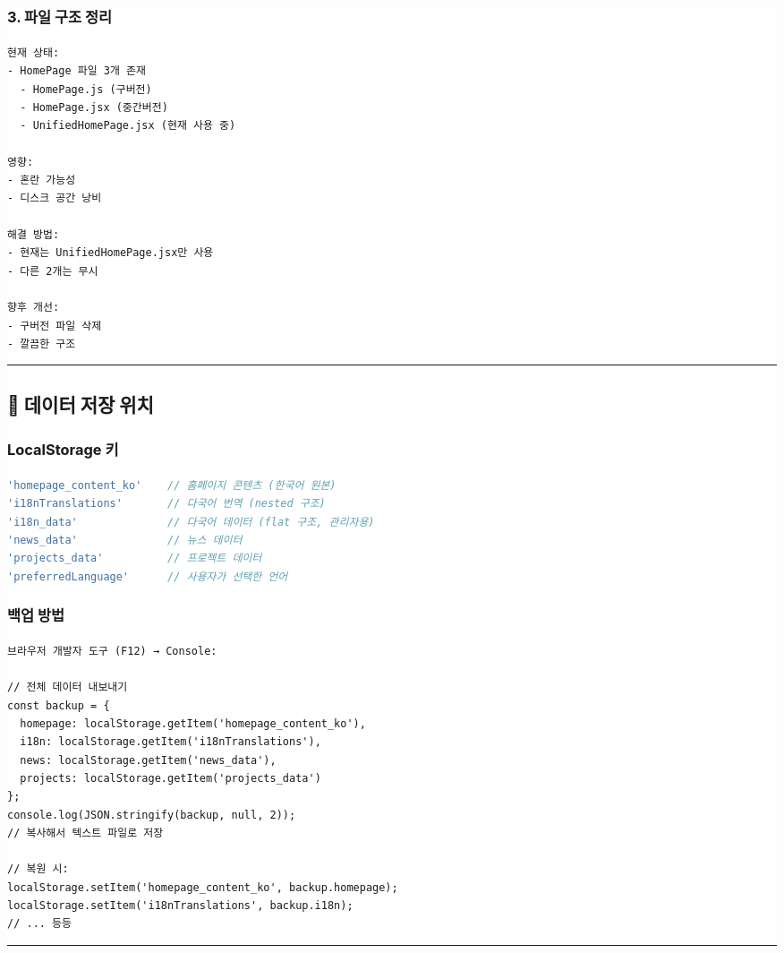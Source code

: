 ### 3. **파일 구조 정리**
```
현재 상태:
- HomePage 파일 3개 존재
  - HomePage.js (구버전)
  - HomePage.jsx (중간버전)
  - UnifiedHomePage.jsx (현재 사용 중)

영향:
- 혼란 가능성
- 디스크 공간 낭비

해결 방법:
- 현재는 UnifiedHomePage.jsx만 사용
- 다른 2개는 무시

향후 개선:
- 구버전 파일 삭제
- 깔끔한 구조
```

---

## 💾 데이터 저장 위치

### LocalStorage 키
```javascript
'homepage_content_ko'    // 홈페이지 콘텐츠 (한국어 원본)
'i18nTranslations'       // 다국어 번역 (nested 구조)
'i18n_data'              // 다국어 데이터 (flat 구조, 관리자용)
'news_data'              // 뉴스 데이터
'projects_data'          // 프로젝트 데이터
'preferredLanguage'      // 사용자가 선택한 언어
```

### 백업 방법
```
브라우저 개발자 도구 (F12) → Console:

// 전체 데이터 내보내기
const backup = {
  homepage: localStorage.getItem('homepage_content_ko'),
  i18n: localStorage.getItem('i18nTranslations'),
  news: localStorage.getItem('news_data'),
  projects: localStorage.getItem('projects_data')
};
console.log(JSON.stringify(backup, null, 2));
// 복사해서 텍스트 파일로 저장

// 복원 시:
localStorage.setItem('homepage_content_ko', backup.homepage);
localStorage.setItem('i18nTranslations', backup.i18n);
// ... 등등
```

---